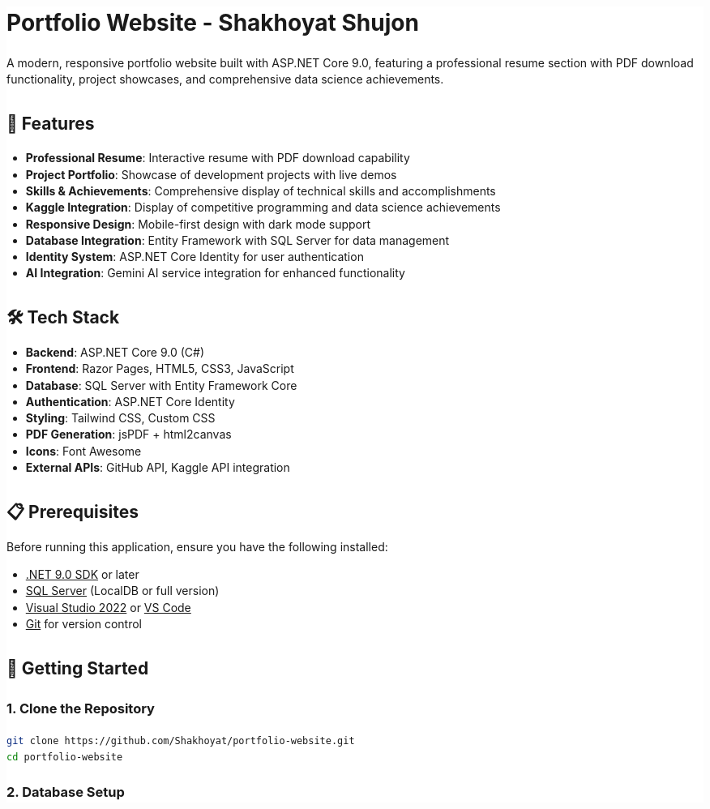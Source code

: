 # Portfolio Website - Shakhoyat Shujon

A modern, responsive portfolio website built with ASP.NET Core 9.0, featuring a professional resume section with PDF download functionality, project showcases, and comprehensive data science achievements.

## 🌟 Features

- **Professional Resume**: Interactive resume with PDF download capability
- **Project Portfolio**: Showcase of development projects with live demos
- **Skills & Achievements**: Comprehensive display of technical skills and accomplishments
- **Kaggle Integration**: Display of competitive programming and data science achievements
- **Responsive Design**: Mobile-first design with dark mode support
- **Database Integration**: Entity Framework with SQL Server for data management
- **Identity System**: ASP.NET Core Identity for user authentication
- **AI Integration**: Gemini AI service integration for enhanced functionality

## 🛠️ Tech Stack

- **Backend**: ASP.NET Core 9.0 (C#)
- **Frontend**: Razor Pages, HTML5, CSS3, JavaScript
- **Database**: SQL Server with Entity Framework Core
- **Authentication**: ASP.NET Core Identity
- **Styling**: Tailwind CSS, Custom CSS
- **PDF Generation**: jsPDF + html2canvas
- **Icons**: Font Awesome
- **External APIs**: GitHub API, Kaggle API integration

## 📋 Prerequisites

Before running this application, ensure you have the following installed:

- [.NET 9.0 SDK](https://dotnet.microsoft.com/download/dotnet/9.0) or later
- [SQL Server](https://www.microsoft.com/en-us/sql-server/sql-server-downloads) (LocalDB or full version)
- [Visual Studio 2022](https://visualstudio.microsoft.com/) or [VS Code](https://code.visualstudio.com/)
- [Git](https://git-scm.com/) for version control

## 🚀 Getting Started

### 1. Clone the Repository

```bash
git clone https://github.com/Shakhoyat/portfolio-website.git
cd portfolio-website
```

### 2. Database Setup
